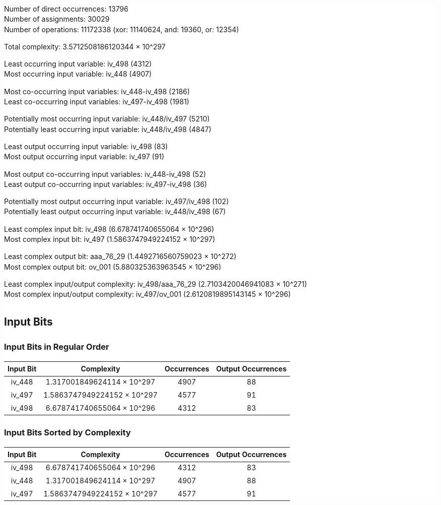 Number of direct occurrences: 13796  
Number of assignments: 30029  
Number of operations: 11172338
(xor: 11140624,
and: 19360,
or: 12354)

Total complexity: 3.5712508186120344 × 10^297

Least occurring input variable: iv_498 (4312)  
Most occurring input variable: iv_448 (4907)

Most co-occurring input variables: iv_448-iv_498 (2186)  
Least co-occurring input variables: iv_497-iv_498 (1981)

Potentially most occurring input variable: iv_448/iv_497 (5210)  
Potentially least occurring input variable: iv_448/iv_498 (4847)

Least output occurring input variable: iv_498 (83)  
Most output occurring input variable: iv_497 (91)

Most output co-occurring input variables: iv_448-iv_498 (52)  
Least output co-occurring input variables: iv_497-iv_498 (36)

Potentially most output occurring input variable: iv_497/iv_498 (102)  
Potentially least output occurring input variable: iv_448/iv_498 (67)

Least complex input bit: iv_498 (6.678741740655064 × 10^296)  
Most complex input bit: iv_497 (1.5863747949224152 × 10^297)

Least complex output bit: aaa_76_29 (1.4492716560759023 × 10^272)  
Most complex output bit: ov_001 (5.880325363963545 × 10^296)

Least complex input/output complexity: iv_498/aaa_76_29 (2.7103420046941083 × 10^271)  
Most complex input/output complexity: iv_497/ov_001 (2.6120819895143145 × 10^296)

## Input Bits

### Input Bits in Regular Order

| Input Bit | Complexity | Occurrences | Output Occurrences |
|:---------:|:----------:|:-----------:|:------------------:|
| iv_448 | 1.317001849624114 × 10^297 | 4907 | 88 |
| iv_497 | 1.5863747949224152 × 10^297 | 4577 | 91 |
| iv_498 | 6.678741740655064 × 10^296 | 4312 | 83 |

### Input Bits Sorted by Complexity

| Input Bit | Complexity | Occurrences | Output Occurrences |
|:---------:|:----------:|:-----------:|:------------------:|
| iv_498 | 6.678741740655064 × 10^296 | 4312 | 83 |
| iv_448 | 1.317001849624114 × 10^297 | 4907 | 88 |
| iv_497 | 1.5863747949224152 × 10^297 | 4577 | 91 |
